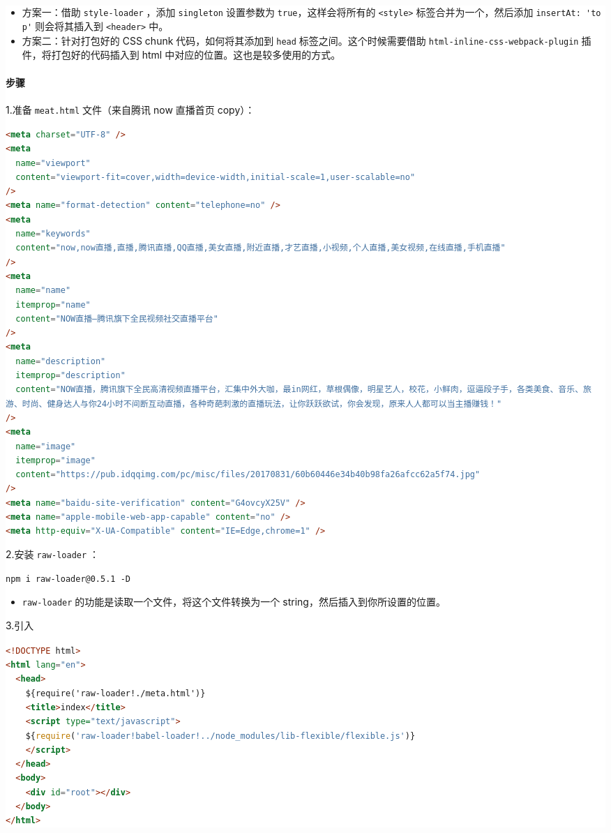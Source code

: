- 方案一：借助 `style-loader` ，添加 `singleton` 设置参数为 `true`，这样会将所有的 `<style>` 标签合并为一个，然后添加 `insertAt: 'top'` 则会将其插入到 `<header>` 中。
- 方案二：针对打包好的 CSS chunk 代码，如何将其添加到 `head` 标签之间。这个时候需要借助 `html-inline-css-webpack-plugin` 插件，将打包好的代码插入到 html 中对应的位置。这也是较多使用的方式。

#### 步骤

1.准备 `meat.html` 文件（来自腾讯 now 直播首页 copy）：

```html
<meta charset="UTF-8" />
<meta
  name="viewport"
  content="viewport-fit=cover,width=device-width,initial-scale=1,user-scalable=no"
/>
<meta name="format-detection" content="telephone=no" />
<meta
  name="keywords"
  content="now,now直播,直播,腾讯直播,QQ直播,美女直播,附近直播,才艺直播,小视频,个人直播,美女视频,在线直播,手机直播"
/>
<meta
  name="name"
  itemprop="name"
  content="NOW直播—腾讯旗下全民视频社交直播平台"
/>
<meta
  name="description"
  itemprop="description"
  content="NOW直播，腾讯旗下全民高清视频直播平台，汇集中外大咖，最in网红，草根偶像，明星艺人，校花，小鲜肉，逗逼段子手，各类美食、音乐、旅游、时尚、健身达人与你24小时不间断互动直播，各种奇葩刺激的直播玩法，让你跃跃欲试，你会发现，原来人人都可以当主播赚钱！"
/>
<meta
  name="image"
  itemprop="image"
  content="https://pub.idqqimg.com/pc/misc/files/20170831/60b60446e34b40b98fa26afcc62a5f74.jpg"
/>
<meta name="baidu-site-verification" content="G4ovcyX25V" />
<meta name="apple-mobile-web-app-capable" content="no" />
<meta http-equiv="X-UA-Compatible" content="IE=Edge,chrome=1" />
```



2.安装 `raw-loader` ：

```shell
npm i raw-loader@0.5.1 -D
```

- `raw-loader` 的功能是读取一个文件，将这个文件转换为一个 string，然后插入到你所设置的位置。



3.引入

```html
<!DOCTYPE html>
<html lang="en">
  <head>
    ${require('raw-loader!./meta.html')}
    <title>index</title>
    <script type="text/javascript">
    ${require('raw-loader!babel-loader!../node_modules/lib-flexible/flexible.js')}
    </script>
  </head>
  <body>
    <div id="root"></div>
  </body>
</html>
```